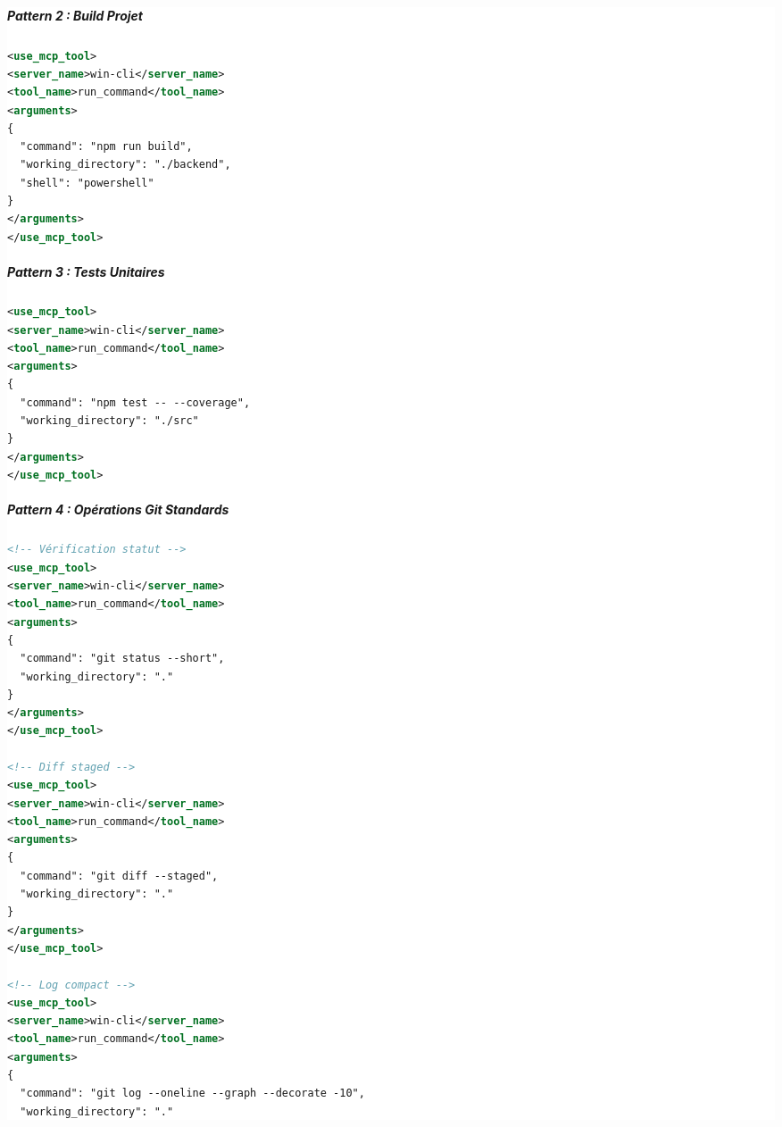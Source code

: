 ##### Pattern 2 : Build Projet

```xml
<use_mcp_tool>
<server_name>win-cli</server_name>
<tool_name>run_command</tool_name>
<arguments>
{
  "command": "npm run build",
  "working_directory": "./backend",
  "shell": "powershell"
}
</arguments>
</use_mcp_tool>
```

##### Pattern 3 : Tests Unitaires

```xml
<use_mcp_tool>
<server_name>win-cli</server_name>
<tool_name>run_command</tool_name>
<arguments>
{
  "command": "npm test -- --coverage",
  "working_directory": "./src"
}
</arguments>
</use_mcp_tool>
```

##### Pattern 4 : Opérations Git Standards

```xml
<!-- Vérification statut -->
<use_mcp_tool>
<server_name>win-cli</server_name>
<tool_name>run_command</tool_name>
<arguments>
{
  "command": "git status --short",
  "working_directory": "."
}
</arguments>
</use_mcp_tool>

<!-- Diff staged -->
<use_mcp_tool>
<server_name>win-cli</server_name>
<tool_name>run_command</tool_name>
<arguments>
{
  "command": "git diff --staged",
  "working_directory": "."
}
</arguments>
</use_mcp_tool>

<!-- Log compact -->
<use_mcp_tool>
<server_name>win-cli</server_name>
<tool_name>run_command</tool_name>
<arguments>
{
  "command": "git log --oneline --graph --decorate -10",
  "working_directory": "."
```